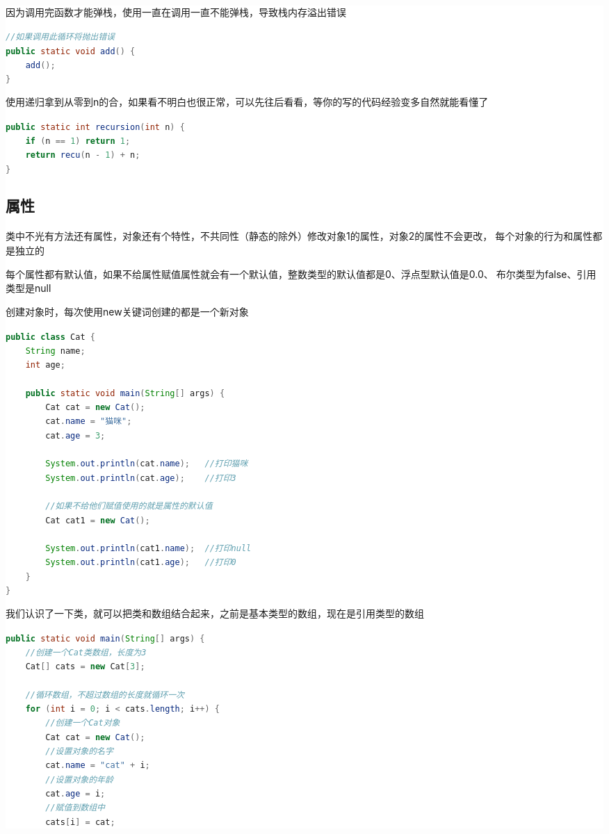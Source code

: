 因为调用完函数才能弹栈，使用一直在调用一直不能弹栈，导致栈内存溢出错误

```java
//如果调用此循环将抛出错误
public static void add() {
    add();
}
```

使用递归拿到从零到n的合，如果看不明白也很正常，可以先往后看看，等你的写的代码经验变多自然就能看懂了

```java
public static int recursion(int n) {
    if (n == 1) return 1;
    return recu(n - 1) + n;
}
```

## <div id="java-属性">属性</div>

类中不光有方法还有属性，对象还有个特性，不共同性（静态的除外）修改对象1的属性，对象2的属性不会更改，
每个对象的行为和属性都是独立的

每个属性都有默认值，如果不给属性赋值属性就会有一个默认值，整数类型的默认值都是0、浮点型默认值是0.0、
布尔类型为false、引用类型是null

创建对象时，每次使用new关键词创建的都是一个新对象

```java
public class Cat {
    String name;
    int age;

    public static void main(String[] args) {
        Cat cat = new Cat();
        cat.name = "猫咪";
        cat.age = 3;

        System.out.println(cat.name);   //打印猫咪
        System.out.println(cat.age);    //打印3

        //如果不给他们赋值使用的就是属性的默认值
        Cat cat1 = new Cat();

        System.out.println(cat1.name);  //打印null
        System.out.println(cat1.age);   //打印0
    }
}

```

我们认识了一下类，就可以把类和数组结合起来，之前是基本类型的数组，现在是引用类型的数组

```java
public static void main(String[] args) {
    //创建一个Cat类数组，长度为3
    Cat[] cats = new Cat[3];

    //循环数组，不超过数组的长度就循环一次
    for (int i = 0; i < cats.length; i++) {
        //创建一个Cat对象
        Cat cat = new Cat();
        //设置对象的名字
        cat.name = "cat" + i;
        //设置对象的年龄
        cat.age = i;
        //赋值到数组中
        cats[i] = cat;
```